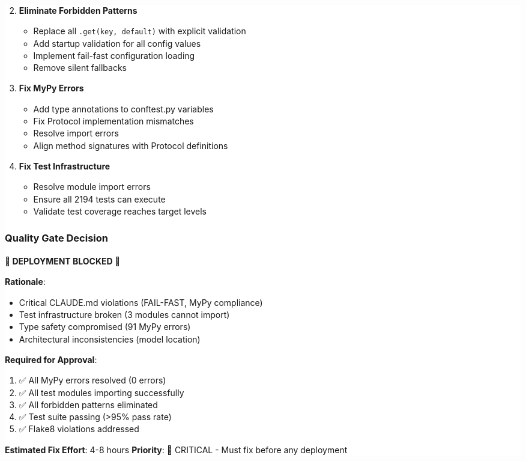 2. **Eliminate Forbidden Patterns**
   - Replace all `.get(key, default)` with explicit validation
   - Add startup validation for all config values
   - Implement fail-fast configuration loading
   - Remove silent fallbacks

3. **Fix MyPy Errors**
   - Add type annotations to conftest.py variables
   - Fix Protocol implementation mismatches
   - Resolve import errors
   - Align method signatures with Protocol definitions

4. **Fix Test Infrastructure**
   - Resolve module import errors
   - Ensure all 2194 tests can execute
   - Validate test coverage reaches target levels

### Quality Gate Decision

**🚨 DEPLOYMENT BLOCKED 🚨**

**Rationale**:
- Critical CLAUDE.md violations (FAIL-FAST, MyPy compliance)
- Test infrastructure broken (3 modules cannot import)
- Type safety compromised (91 MyPy errors)
- Architectural inconsistencies (model location)

**Required for Approval**:
1. ✅ All MyPy errors resolved (0 errors)
2. ✅ All test modules importing successfully
3. ✅ All forbidden patterns eliminated
4. ✅ Test suite passing (>95% pass rate)
5. ✅ Flake8 violations addressed

**Estimated Fix Effort**: 4-8 hours
**Priority**: 🔴 CRITICAL - Must fix before any deployment
